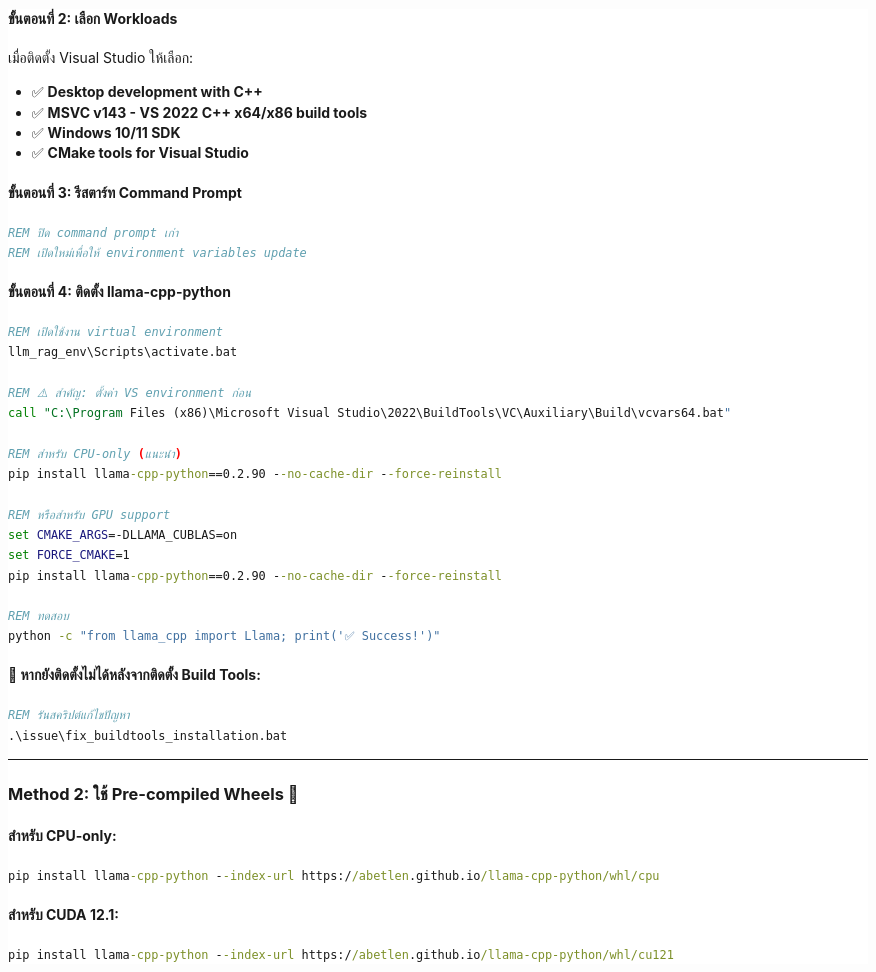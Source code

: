 #### ขั้นตอนที่ 2: เลือก Workloads
เมื่อติดตั้ง Visual Studio ให้เลือก:
- ✅ **Desktop development with C++**
- ✅ **MSVC v143 - VS 2022 C++ x64/x86 build tools**
- ✅ **Windows 10/11 SDK**
- ✅ **CMake tools for Visual Studio**

#### ขั้นตอนที่ 3: รีสตาร์ท Command Prompt
```cmd
REM ปิด command prompt เก่า
REM เปิดใหม่เพื่อให้ environment variables update
```

#### ขั้นตอนที่ 4: ติดตั้ง llama-cpp-python
```cmd
REM เปิดใช้งาน virtual environment
llm_rag_env\Scripts\activate.bat

REM ⚠️ สำคัญ: ตั้งค่า VS environment ก่อน
call "C:\Program Files (x86)\Microsoft Visual Studio\2022\BuildTools\VC\Auxiliary\Build\vcvars64.bat"

REM สำหรับ CPU-only (แนะนำ)
pip install llama-cpp-python==0.2.90 --no-cache-dir --force-reinstall

REM หรือสำหรับ GPU support
set CMAKE_ARGS=-DLLAMA_CUBLAS=on
set FORCE_CMAKE=1
pip install llama-cpp-python==0.2.90 --no-cache-dir --force-reinstall

REM ทดสอบ
python -c "from llama_cpp import Llama; print('✅ Success!')"
```

#### 🚨 หากยังติดตั้งไม่ได้หลังจากติดตั้ง Build Tools:
```cmd
REM รันสคริปต์แก้ไขปัญหา
.\issue\fix_buildtools_installation.bat
```

---

### Method 2: ใช้ Pre-compiled Wheels 🔧

#### สำหรับ CPU-only:
```cmd
pip install llama-cpp-python --index-url https://abetlen.github.io/llama-cpp-python/whl/cpu
```

#### สำหรับ CUDA 12.1:
```cmd
pip install llama-cpp-python --index-url https://abetlen.github.io/llama-cpp-python/whl/cu121
```
